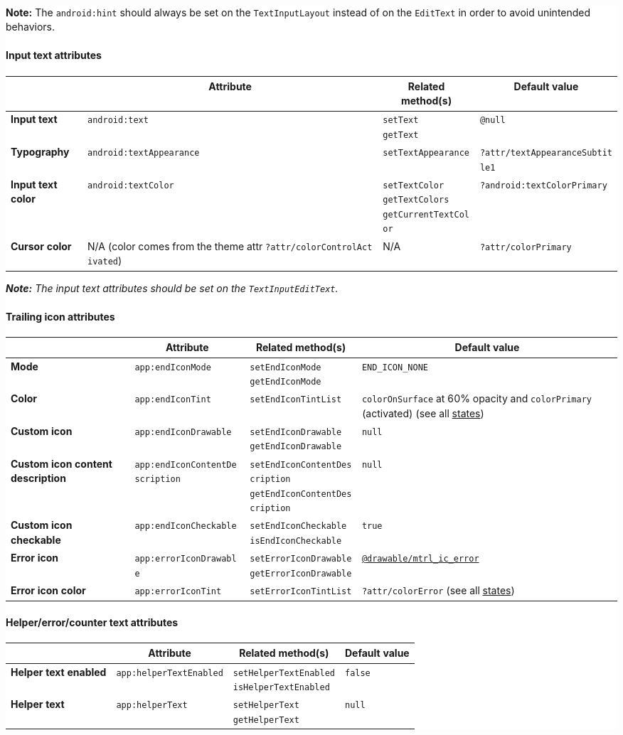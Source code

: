 **Note:** The `android:hint` should always be set on the `TextInputLayout`
instead of on the `EditText` in order to avoid unintended behaviors.

#### Input text attributes

&nbsp;               | Attribute                                                           | Related method(s)                                            | Default value
-------------------- | ------------------------------------------------------------------- | ------------------------------------------------------------ | -------------
**Input text**       | `android:text`                                                      | `setText`<br/>`getText`                                      | `@null`
**Typography**       | `android:textAppearance`                                            | `setTextAppearance`                                          | `?attr/textAppearanceSubtitle1`
**Input text color** | `android:textColor`                                                 | `setTextColor`<br/>`getTextColors`<br/>`getCurrentTextColor` | `?android:textColorPrimary`
**Cursor color**     | N/A (color comes from the theme attr `?attr/colorControlActivated`) | N/A                                                          | `?attr/colorPrimary`

_**Note:** The input text attributes should be set on the `TextInputEditText`._

#### Trailing icon attributes

&nbsp;                              | Attribute                       | Related method(s)                                                 | Default value
----------------------------------- | ------------------------------- | ----------------------------------------------------------------- | -------------
**Mode**                            | `app:endIconMode`               | `setEndIconMode`<br/>`getEndIconMode`                             | `END_ICON_NONE`
**Color**                           | `app:endIconTint`               | `setEndIconTintList`                                              | `colorOnSurface` at 60% opacity and `colorPrimary` (activated) (see all [states](https://github.com/material-components/material-components-android/tree/master/lib/java/com/google/android/material/textfield/res/color/mtrl_outlined_icon_tint.xml))
**Custom icon**                     | `app:endIconDrawable`           | `setEndIconDrawable`<br/>`getEndIconDrawable`                     | `null`
**Custom icon content description** | `app:endIconContentDescription` | `setEndIconContentDescription`<br/>`getEndIconContentDescription` | `null`
**Custom icon checkable**           | `app:endIconCheckable`          | `setEndIconCheckable`<br/>`isEndIconCheckable`                    | `true`
**Error icon**                      | `app:errorIconDrawable`         | `setErrorIconDrawable`<br/>`getErrorIconDrawable`                 | [`@drawable/mtrl_ic_error`](https://github.com/material-components/material-components-android/tree/master/lib/java/com/google/android/material/textfield/res/drawable/mtrl_ic_error.xml)
**Error icon color**                | `app:errorIconTint`             | `setErrorIconTintList`                                            | `?attr/colorError` (see all [states](https://github.com/material-components/material-components-android/tree/master/lib/java/com/google/android/material/textfield/res/color/mtrl_error.xml))

#### Helper/error/counter text attributes

&nbsp;                      | Attribute                                                           | Related method(s)                                                                                                   | Default value
--------------------------- | ------------------------------------------------------------------- | ------------------------------------------------------------------------------------------------------------------- | -------------
**Helper text enabled**     | `app:helperTextEnabled`                                             | `setHelperTextEnabled`<br/>`isHelperTextEnabled`                                                                    | `false`
**Helper text**             | `app:helperText`                                                    | `setHelperText`<br/>`getHelperText`                                                                                 | `null`